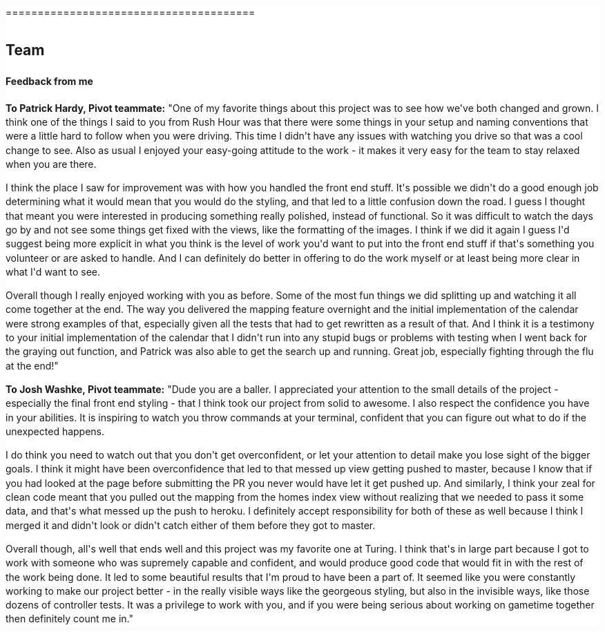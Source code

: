 =======================================

## Team

#### Feedback from me

**To Patrick Hardy, Pivot teammate:** "One of my favorite things about this project was to see how we've both changed and grown. I think one of the things I said to you from Rush Hour was that there were some things in your setup and naming conventions that were a little hard to follow when you were driving. This time I didn't have any issues with watching you drive so that was a cool change to see. Also as usual I enjoyed your easy-going attitude to the work - it makes it very easy for the team to stay relaxed when you are there. 

I think the place I saw for improvement was with how you handled the front end stuff. It's possible we didn't do a good enough job determining what it would mean that you would do the styling, and that led to a little confusion down the road. I guess I thought that meant you were interested in producing something really polished, instead of functional. So it was difficult to watch the days go by and not see some things get fixed with the views, like the formatting of the images. I think if we did it again I guess I'd suggest being more explicit in what you think is the level of work you'd want to put into the front end stuff if that's something you volunteer or are asked to handle. And I can definitely do better in offering to do the work myself or at least being more clear in what I'd want to see.

Overall though I really enjoyed working with you as before. Some of the most fun things we did splitting up and watching it all come together at the end. The way you delivered the mapping feature overnight and the initial implementation of the calendar were strong examples of that, especially given all the tests that had to get rewritten as a result of that. And I think it is a testimony to your initial implementation of the calendar that I didn't run into any stupid bugs or problems with testing when I went back for the graying out function, and Patrick was also able to get the search up and running. Great job, especially fighting through the flu at the end!"

**To Josh Washke, Pivot teammate:** "Dude you are a baller. I appreciated your attention to the small details of the project - especially the final front end styling - that I think took our project from solid to awesome. I also respect the confidence you have in your abilities. It is inspiring to watch you throw commands at your terminal, confident that you can figure out what to do if the unexpected happens.

I do think you need to watch out that you don't get overconfident, or let your attention to detail make you lose sight of the bigger goals. I think it might have been overconfidence that led to that messed up view getting pushed to master, because I know that if you had looked at the page before submitting the PR you never would have let it get pushed up. And similarly, I think your zeal for clean code meant that you pulled out the mapping from the homes index view without realizing that we needed to pass it some data, and that's what messed up the push to heroku. I definitely accept responsibility for both of these as well because I think I merged it and didn't look or didn't catch either of them before they got to master.

Overall though, all's well that ends well and this project was my favorite one at Turing. I think that's in large part because I got to work with someone who was supremely capable and confident, and would produce good code that would fit in with the rest of the work being done. It led to some beautiful results that I'm proud to have been a part of. It seemed like you were constantly working to make our project better - in the really visible ways like the georgeous styling, but also in the invisible ways, like those dozens of controller tests. It was a privilege to work with you, and if you were being serious about working on gametime together then definitely count me in."
